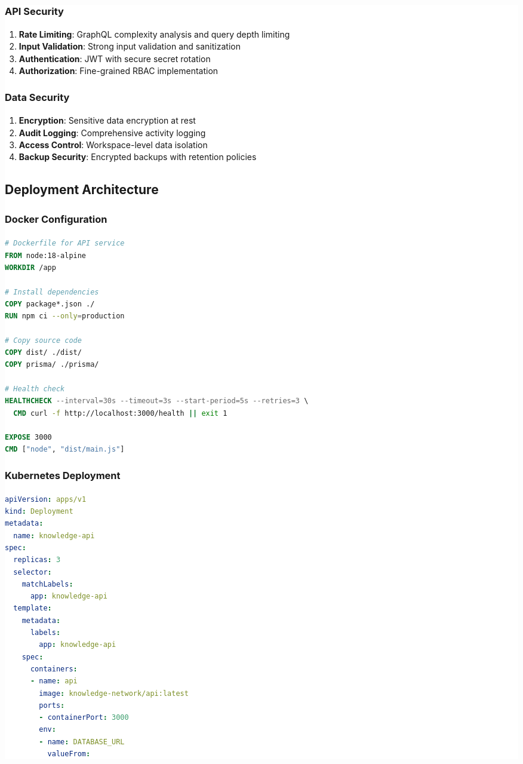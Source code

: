 ### API Security

1. **Rate Limiting**: GraphQL complexity analysis and query depth limiting
2. **Input Validation**: Strong input validation and sanitization
3. **Authentication**: JWT with secure secret rotation
4. **Authorization**: Fine-grained RBAC implementation

### Data Security

1. **Encryption**: Sensitive data encryption at rest
2. **Audit Logging**: Comprehensive activity logging
3. **Access Control**: Workspace-level data isolation
4. **Backup Security**: Encrypted backups with retention policies

## Deployment Architecture

### Docker Configuration

```dockerfile
# Dockerfile for API service
FROM node:18-alpine
WORKDIR /app

# Install dependencies
COPY package*.json ./
RUN npm ci --only=production

# Copy source code
COPY dist/ ./dist/
COPY prisma/ ./prisma/

# Health check
HEALTHCHECK --interval=30s --timeout=3s --start-period=5s --retries=3 \
  CMD curl -f http://localhost:3000/health || exit 1

EXPOSE 3000
CMD ["node", "dist/main.js"]
```

### Kubernetes Deployment

```yaml
apiVersion: apps/v1
kind: Deployment
metadata:
  name: knowledge-api
spec:
  replicas: 3
  selector:
    matchLabels:
      app: knowledge-api
  template:
    metadata:
      labels:
        app: knowledge-api
    spec:
      containers:
      - name: api
        image: knowledge-network/api:latest
        ports:
        - containerPort: 3000
        env:
        - name: DATABASE_URL
          valueFrom:
```